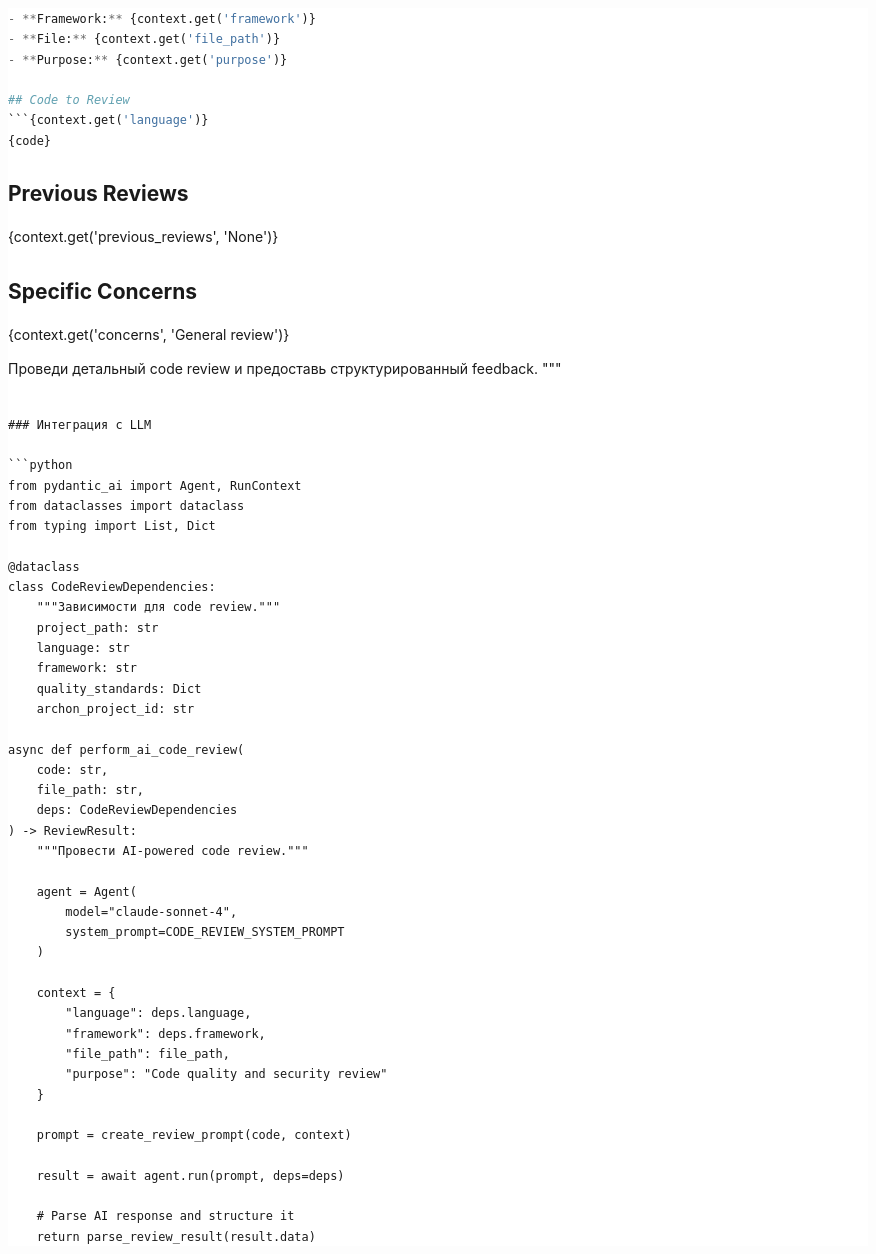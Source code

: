 ```python
- **Framework:** {context.get('framework')}
- **File:** {context.get('file_path')}
- **Purpose:** {context.get('purpose')}

## Code to Review
```{context.get('language')}
{code}
```

## Previous Reviews
{context.get('previous_reviews', 'None')}

## Specific Concerns
{context.get('concerns', 'General review')}

Проведи детальный code review и предоставь структурированный feedback.
"""
```

### Интеграция с LLM

```python
from pydantic_ai import Agent, RunContext
from dataclasses import dataclass
from typing import List, Dict

@dataclass
class CodeReviewDependencies:
    """Зависимости для code review."""
    project_path: str
    language: str
    framework: str
    quality_standards: Dict
    archon_project_id: str

async def perform_ai_code_review(
    code: str,
    file_path: str,
    deps: CodeReviewDependencies
) -> ReviewResult:
    """Провести AI-powered code review."""

    agent = Agent(
        model="claude-sonnet-4",
        system_prompt=CODE_REVIEW_SYSTEM_PROMPT
    )

    context = {
        "language": deps.language,
        "framework": deps.framework,
        "file_path": file_path,
        "purpose": "Code quality and security review"
    }

    prompt = create_review_prompt(code, context)

    result = await agent.run(prompt, deps=deps)

    # Parse AI response and structure it
    return parse_review_result(result.data)
```
